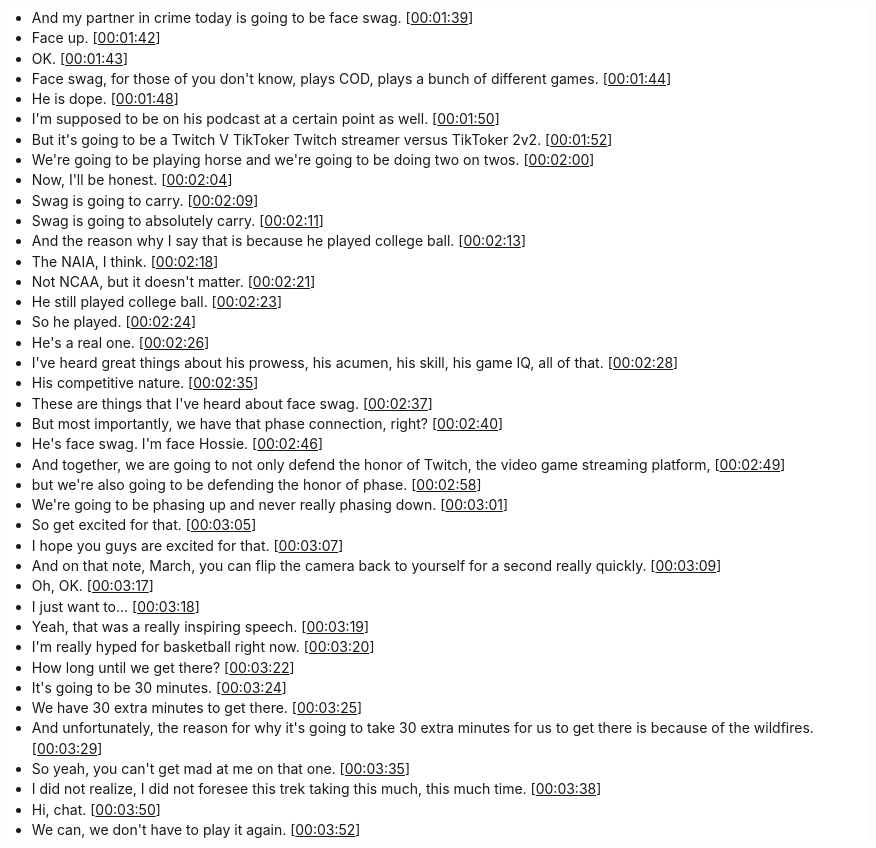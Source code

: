 *  And my partner in crime today is going to be face swag. [[00:01:39](https://www.youtube.com/watch?v=bd5Ci_mwETA&t=99.0s)]
*  Face up. [[00:01:42](https://www.youtube.com/watch?v=bd5Ci_mwETA&t=102.0s)]
*  OK. [[00:01:43](https://www.youtube.com/watch?v=bd5Ci_mwETA&t=103.0s)]
*  Face swag, for those of you don't know, plays COD, plays a bunch of different games. [[00:01:44](https://www.youtube.com/watch?v=bd5Ci_mwETA&t=104.0s)]
*  He is dope. [[00:01:48](https://www.youtube.com/watch?v=bd5Ci_mwETA&t=108.0s)]
*  I'm supposed to be on his podcast at a certain point as well. [[00:01:50](https://www.youtube.com/watch?v=bd5Ci_mwETA&t=110.0s)]
*  But it's going to be a Twitch V TikToker Twitch streamer versus TikToker 2v2. [[00:01:52](https://www.youtube.com/watch?v=bd5Ci_mwETA&t=112.0s)]
*  We're going to be playing horse and we're going to be doing two on twos. [[00:02:00](https://www.youtube.com/watch?v=bd5Ci_mwETA&t=120.0s)]
*  Now, I'll be honest. [[00:02:04](https://www.youtube.com/watch?v=bd5Ci_mwETA&t=124.0s)]
*  Swag is going to carry. [[00:02:09](https://www.youtube.com/watch?v=bd5Ci_mwETA&t=129.0s)]
*  Swag is going to absolutely carry. [[00:02:11](https://www.youtube.com/watch?v=bd5Ci_mwETA&t=131.0s)]
*  And the reason why I say that is because he played college ball. [[00:02:13](https://www.youtube.com/watch?v=bd5Ci_mwETA&t=133.0s)]
*  The NAIA, I think. [[00:02:18](https://www.youtube.com/watch?v=bd5Ci_mwETA&t=138.0s)]
*  Not NCAA, but it doesn't matter. [[00:02:21](https://www.youtube.com/watch?v=bd5Ci_mwETA&t=141.0s)]
*  He still played college ball. [[00:02:23](https://www.youtube.com/watch?v=bd5Ci_mwETA&t=143.0s)]
*  So he played. [[00:02:24](https://www.youtube.com/watch?v=bd5Ci_mwETA&t=144.0s)]
*  He's a real one. [[00:02:26](https://www.youtube.com/watch?v=bd5Ci_mwETA&t=146.0s)]
*  I've heard great things about his prowess, his acumen, his skill, his game IQ, all of that. [[00:02:28](https://www.youtube.com/watch?v=bd5Ci_mwETA&t=148.0s)]
*  His competitive nature. [[00:02:35](https://www.youtube.com/watch?v=bd5Ci_mwETA&t=155.0s)]
*  These are things that I've heard about face swag. [[00:02:37](https://www.youtube.com/watch?v=bd5Ci_mwETA&t=157.0s)]
*  But most importantly, we have that phase connection, right? [[00:02:40](https://www.youtube.com/watch?v=bd5Ci_mwETA&t=160.0s)]
*  He's face swag. I'm face Hossie. [[00:02:46](https://www.youtube.com/watch?v=bd5Ci_mwETA&t=166.0s)]
*  And together, we are going to not only defend the honor of Twitch, the video game streaming platform, [[00:02:49](https://www.youtube.com/watch?v=bd5Ci_mwETA&t=169.0s)]
*  but we're also going to be defending the honor of phase. [[00:02:58](https://www.youtube.com/watch?v=bd5Ci_mwETA&t=178.0s)]
*  We're going to be phasing up and never really phasing down. [[00:03:01](https://www.youtube.com/watch?v=bd5Ci_mwETA&t=181.0s)]
*  So get excited for that. [[00:03:05](https://www.youtube.com/watch?v=bd5Ci_mwETA&t=185.0s)]
*  I hope you guys are excited for that. [[00:03:07](https://www.youtube.com/watch?v=bd5Ci_mwETA&t=187.0s)]
*  And on that note, March, you can flip the camera back to yourself for a second really quickly. [[00:03:09](https://www.youtube.com/watch?v=bd5Ci_mwETA&t=189.0s)]
*  Oh, OK. [[00:03:17](https://www.youtube.com/watch?v=bd5Ci_mwETA&t=197.0s)]
*  I just want to... [[00:03:18](https://www.youtube.com/watch?v=bd5Ci_mwETA&t=198.0s)]
*  Yeah, that was a really inspiring speech. [[00:03:19](https://www.youtube.com/watch?v=bd5Ci_mwETA&t=199.0s)]
*  I'm really hyped for basketball right now. [[00:03:20](https://www.youtube.com/watch?v=bd5Ci_mwETA&t=200.0s)]
*  How long until we get there? [[00:03:22](https://www.youtube.com/watch?v=bd5Ci_mwETA&t=202.0s)]
*  It's going to be 30 minutes. [[00:03:24](https://www.youtube.com/watch?v=bd5Ci_mwETA&t=204.0s)]
*  We have 30 extra minutes to get there. [[00:03:25](https://www.youtube.com/watch?v=bd5Ci_mwETA&t=205.0s)]
*  And unfortunately, the reason for why it's going to take 30 extra minutes for us to get there is because of the wildfires. [[00:03:29](https://www.youtube.com/watch?v=bd5Ci_mwETA&t=209.0s)]
*  So yeah, you can't get mad at me on that one. [[00:03:35](https://www.youtube.com/watch?v=bd5Ci_mwETA&t=215.0s)]
*  I did not realize, I did not foresee this trek taking this much, this much time. [[00:03:38](https://www.youtube.com/watch?v=bd5Ci_mwETA&t=218.0s)]
*  Hi, chat. [[00:03:50](https://www.youtube.com/watch?v=bd5Ci_mwETA&t=230.0s)]
*  We can, we don't have to play it again. [[00:03:52](https://www.youtube.com/watch?v=bd5Ci_mwETA&t=232.0s)]